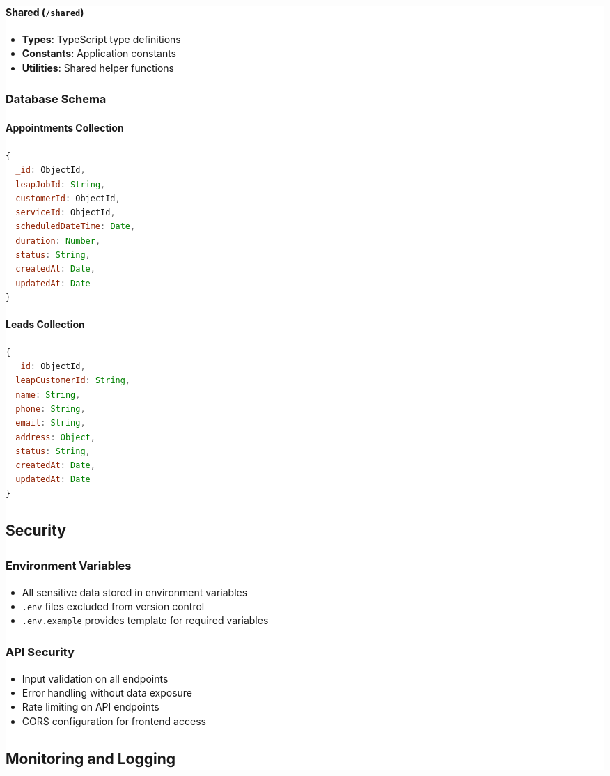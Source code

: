 #### Shared (`/shared`)
- **Types**: TypeScript type definitions
- **Constants**: Application constants
- **Utilities**: Shared helper functions

### Database Schema

#### Appointments Collection
```javascript
{
  _id: ObjectId,
  leapJobId: String,
  customerId: ObjectId,
  serviceId: ObjectId,
  scheduledDateTime: Date,
  duration: Number,
  status: String,
  createdAt: Date,
  updatedAt: Date
}
```

#### Leads Collection
```javascript
{
  _id: ObjectId,
  leapCustomerId: String,
  name: String,
  phone: String,
  email: String,
  address: Object,
  status: String,
  createdAt: Date,
  updatedAt: Date
}
```

## Security

### Environment Variables
- All sensitive data stored in environment variables
- `.env` files excluded from version control
- `.env.example` provides template for required variables

### API Security
- Input validation on all endpoints
- Error handling without data exposure
- Rate limiting on API endpoints
- CORS configuration for frontend access

## Monitoring and Logging
